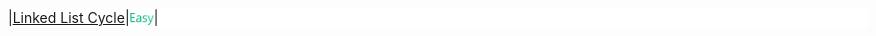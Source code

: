 |[Linked List Cycle](./Linked%20List%20Cycle)|<img src="https://github.com/AnasImloul/Leetcode-Solutions/blob/main/icons/easy.svg" height="12px" align="center"/>|<a href="./Linked%20List%20Cycle/Linked%20List%20Cycle.cpp">
